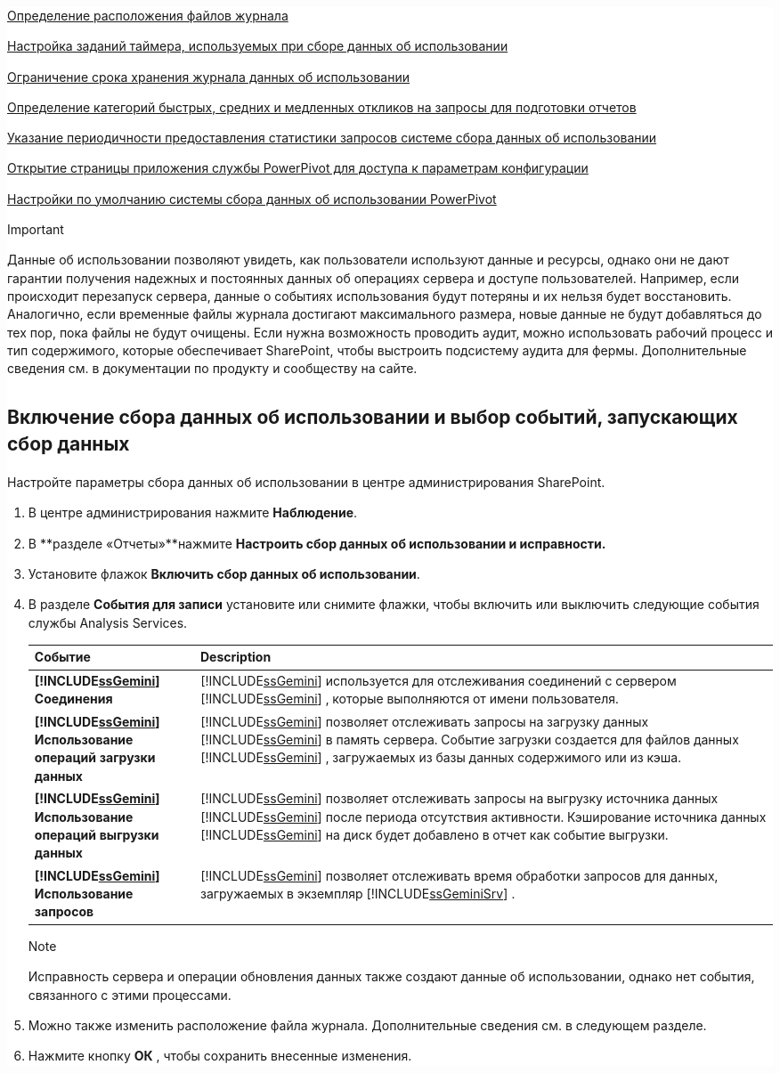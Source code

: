  [Определение расположения файлов журнала](#configdb)  
  
 [Настройка заданий таймера, используемых при сборе данных об использовании](#jobs)  
  
 [Ограничение срока хранения журнала данных об использовании](#confighist)  
  
 [Определение категорий быстрых, средних и медленных откликов на запросы для подготовки отчетов](#qrh)  
  
 [Указание периодичности предоставления статистики запросов системе сбора данных об использовании](#ttr)  
  
 [Открытие страницы приложения службы PowerPivot для доступа к параметрам конфигурации](#openconfig)  
  
 [Настройки по умолчанию системы сбора данных об использовании PowerPivot](#defaultconfig)  
  
> [!IMPORTANT]  
>  Данные об использовании позволяют увидеть, как пользователи используют данные и ресурсы, однако они не дают гарантии получения надежных и постоянных данных об операциях сервера и доступе пользователей. Например, если происходит перезапуск сервера, данные о событиях использования будут потеряны и их нельзя будет восстановить. Аналогично, если временные файлы журнала достигают максимального размера, новые данные не будут добавляться до тех пор, пока файлы не будут очищены. Если нужна возможность проводить аудит, можно использовать рабочий процесс и тип содержимого, которые обеспечивает SharePoint, чтобы выстроить подсистему аудита для фермы. Дополнительные сведения см. в документации по продукту и сообществу на сайте.  
  
##  <a name="events"></a> Включение сбора данных об использовании и выбор событий, запускающих сбор данных  
 Настройте параметры сбора данных об использовании в центре администрирования SharePoint.  
  
1.  В центре администрирования нажмите **Наблюдение**.  
  
2.  В **разделе «Отчеты»**нажмите **Настроить сбор данных об использовании и исправности.**  
  
3.  Установите флажок **Включить сбор данных об использовании**.  
  
4.  В разделе **События для записи** установите или снимите флажки, чтобы включить или выключить следующие события службы Analysis Services.  
  
    |Событие|Description|  
    |-----------|-----------------|  
    |**[!INCLUDE[ssGemini](../../includes/ssgemini-md.md)] Соединения**|[!INCLUDE[ssGemini](../../includes/ssgemini-md.md)] используется для отслеживания соединений с сервером [!INCLUDE[ssGemini](../../includes/ssgemini-md.md)] , которые выполняются от имени пользователя.|  
    |**[!INCLUDE[ssGemini](../../includes/ssgemini-md.md)] Использование операций загрузки данных**|[!INCLUDE[ssGemini](../../includes/ssgemini-md.md)] позволяет отслеживать запросы на загрузку данных [!INCLUDE[ssGemini](../../includes/ssgemini-md.md)] в память сервера. Событие загрузки создается для файлов данных [!INCLUDE[ssGemini](../../includes/ssgemini-md.md)] , загружаемых из базы данных содержимого или из кэша.|  
    |**[!INCLUDE[ssGemini](../../includes/ssgemini-md.md)] Использование операций выгрузки данных**|[!INCLUDE[ssGemini](../../includes/ssgemini-md.md)] позволяет отслеживать запросы на выгрузку источника данных [!INCLUDE[ssGemini](../../includes/ssgemini-md.md)] после периода отсутствия активности. Кэширование источника данных [!INCLUDE[ssGemini](../../includes/ssgemini-md.md)] на диск будет добавлено в отчет как событие выгрузки.|  
    |**[!INCLUDE[ssGemini](../../includes/ssgemini-md.md)] Использование запросов**|[!INCLUDE[ssGemini](../../includes/ssgemini-md.md)] позволяет отслеживать время обработки запросов для данных, загружаемых в экземпляр [!INCLUDE[ssGeminiSrv](../../includes/ssgeminisrv-md.md)] .|  
  
    > [!NOTE]  
    >  Исправность сервера и операции обновления данных также создают данные об использовании, однако нет события, связанного с этими процессами.  
  
5.  Можно также изменить расположение файла журнала. Дополнительные сведения см. в следующем разделе.  
  
6.  Нажмите кнопку **ОК** , чтобы сохранить внесенные изменения.  
  